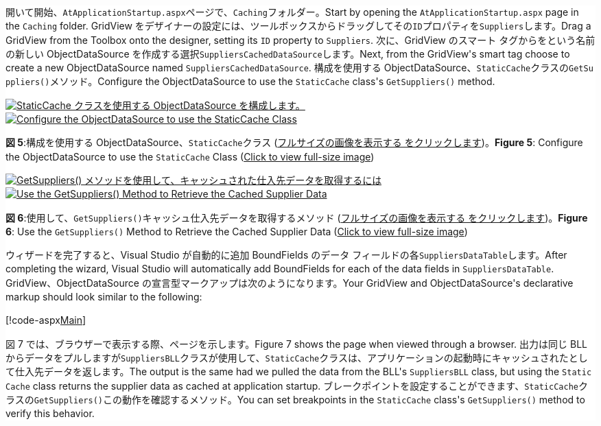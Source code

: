 <span data-ttu-id="3f26a-227">開いて開始、`AtApplicationStartup.aspx`ページで、`Caching`フォルダー。</span><span class="sxs-lookup"><span data-stu-id="3f26a-227">Start by opening the `AtApplicationStartup.aspx` page in the `Caching` folder.</span></span> <span data-ttu-id="3f26a-228">GridView をデザイナーの設定には、ツールボックスからドラッグしてその`ID`プロパティを`Suppliers`します。</span><span class="sxs-lookup"><span data-stu-id="3f26a-228">Drag a GridView from the Toolbox onto the designer, setting its `ID` property to `Suppliers`.</span></span> <span data-ttu-id="3f26a-229">次に、GridView のスマート タグからをという名前の新しい ObjectDataSource を作成する選択`SuppliersCachedDataSource`します。</span><span class="sxs-lookup"><span data-stu-id="3f26a-229">Next, from the GridView's smart tag choose to create a new ObjectDataSource named `SuppliersCachedDataSource`.</span></span> <span data-ttu-id="3f26a-230">構成を使用する ObjectDataSource、`StaticCache`クラスの`GetSuppliers()`メソッド。</span><span class="sxs-lookup"><span data-stu-id="3f26a-230">Configure the ObjectDataSource to use the `StaticCache` class's `GetSuppliers()` method.</span></span>


<span data-ttu-id="3f26a-231">[![StaticCache クラスを使用する ObjectDataSource を構成します。](caching-data-at-application-startup-cs/_static/image10.png)](caching-data-at-application-startup-cs/_static/image9.png)</span><span class="sxs-lookup"><span data-stu-id="3f26a-231">[![Configure the ObjectDataSource to use the StaticCache Class](caching-data-at-application-startup-cs/_static/image10.png)](caching-data-at-application-startup-cs/_static/image9.png)</span></span>

<span data-ttu-id="3f26a-232">**図 5**:構成を使用する ObjectDataSource、`StaticCache`クラス ([フルサイズの画像を表示する をクリックします](caching-data-at-application-startup-cs/_static/image11.png))。</span><span class="sxs-lookup"><span data-stu-id="3f26a-232">**Figure 5**: Configure the ObjectDataSource to use the `StaticCache` Class ([Click to view full-size image](caching-data-at-application-startup-cs/_static/image11.png))</span></span>


<span data-ttu-id="3f26a-233">[![GetSuppliers() メソッドを使用して、キャッシュされた仕入先データを取得するには](caching-data-at-application-startup-cs/_static/image13.png)](caching-data-at-application-startup-cs/_static/image12.png)</span><span class="sxs-lookup"><span data-stu-id="3f26a-233">[![Use the GetSuppliers() Method to Retrieve the Cached Supplier Data](caching-data-at-application-startup-cs/_static/image13.png)](caching-data-at-application-startup-cs/_static/image12.png)</span></span>

<span data-ttu-id="3f26a-234">**図 6**:使用して、`GetSuppliers()`キャッシュ仕入先データを取得するメソッド ([フルサイズの画像を表示する をクリックします](caching-data-at-application-startup-cs/_static/image14.png))。</span><span class="sxs-lookup"><span data-stu-id="3f26a-234">**Figure 6**: Use the `GetSuppliers()` Method to Retrieve the Cached Supplier Data ([Click to view full-size image](caching-data-at-application-startup-cs/_static/image14.png))</span></span>


<span data-ttu-id="3f26a-235">ウィザードを完了すると、Visual Studio が自動的に追加 BoundFields のデータ フィールドの各`SuppliersDataTable`します。</span><span class="sxs-lookup"><span data-stu-id="3f26a-235">After completing the wizard, Visual Studio will automatically add BoundFields for each of the data fields in `SuppliersDataTable`.</span></span> <span data-ttu-id="3f26a-236">GridView、ObjectDataSource の宣言型マークアップは次のようになります。</span><span class="sxs-lookup"><span data-stu-id="3f26a-236">Your GridView and ObjectDataSource's declarative markup should look similar to the following:</span></span>


[!code-aspx[Main](caching-data-at-application-startup-cs/samples/sample7.aspx)]

<span data-ttu-id="3f26a-237">図 7 では、ブラウザーで表示する際、ページを示します。</span><span class="sxs-lookup"><span data-stu-id="3f26a-237">Figure 7 shows the page when viewed through a browser.</span></span> <span data-ttu-id="3f26a-238">出力は同じ BLL からデータをプルしますが`SuppliersBLL`クラスが使用して、`StaticCache`クラスは、アプリケーションの起動時にキャッシュされたとして仕入先データを返します。</span><span class="sxs-lookup"><span data-stu-id="3f26a-238">The output is the same had we pulled the data from the BLL's `SuppliersBLL` class, but using the `StaticCache` class returns the supplier data as cached at application startup.</span></span> <span data-ttu-id="3f26a-239">ブレークポイントを設定することができます、`StaticCache`クラスの`GetSuppliers()`この動作を確認するメソッド。</span><span class="sxs-lookup"><span data-stu-id="3f26a-239">You can set breakpoints in the `StaticCache` class's `GetSuppliers()` method to verify this behavior.</span></span>
